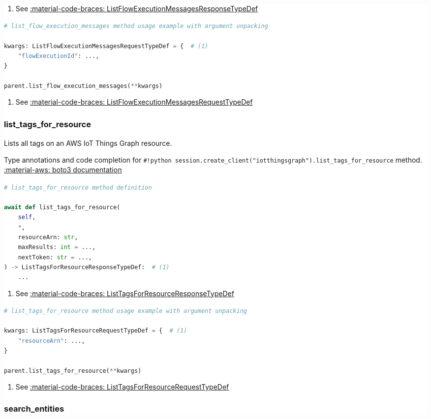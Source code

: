 1. See [:material-code-braces: ListFlowExecutionMessagesResponseTypeDef](./type_defs.md#listflowexecutionmessagesresponsetypedef)


```python
# list_flow_execution_messages method usage example with argument unpacking

kwargs: ListFlowExecutionMessagesRequestTypeDef = {  # (1)
    "flowExecutionId": ...,
}

parent.list_flow_execution_messages(**kwargs)
```

1. See [:material-code-braces: ListFlowExecutionMessagesRequestTypeDef](./type_defs.md#listflowexecutionmessagesrequesttypedef)

### list\_tags\_for\_resource

Lists all tags on an AWS IoT Things Graph resource.

Type annotations and code completion for `#!python session.create_client("iotthingsgraph").list_tags_for_resource` method.
[:material-aws: boto3 documentation](https://boto3.amazonaws.com/v1/documentation/api/latest/reference/services/iotthingsgraph/client/list_tags_for_resource.html)

```python
# list_tags_for_resource method definition

await def list_tags_for_resource(
    self,
    *,
    resourceArn: str,
    maxResults: int = ...,
    nextToken: str = ...,
) -> ListTagsForResourceResponseTypeDef:  # (1)
    ...
```

1. See [:material-code-braces: ListTagsForResourceResponseTypeDef](./type_defs.md#listtagsforresourceresponsetypedef)


```python
# list_tags_for_resource method usage example with argument unpacking

kwargs: ListTagsForResourceRequestTypeDef = {  # (1)
    "resourceArn": ...,
}

parent.list_tags_for_resource(**kwargs)
```

1. See [:material-code-braces: ListTagsForResourceRequestTypeDef](./type_defs.md#listtagsforresourcerequesttypedef)

### search\_entities
